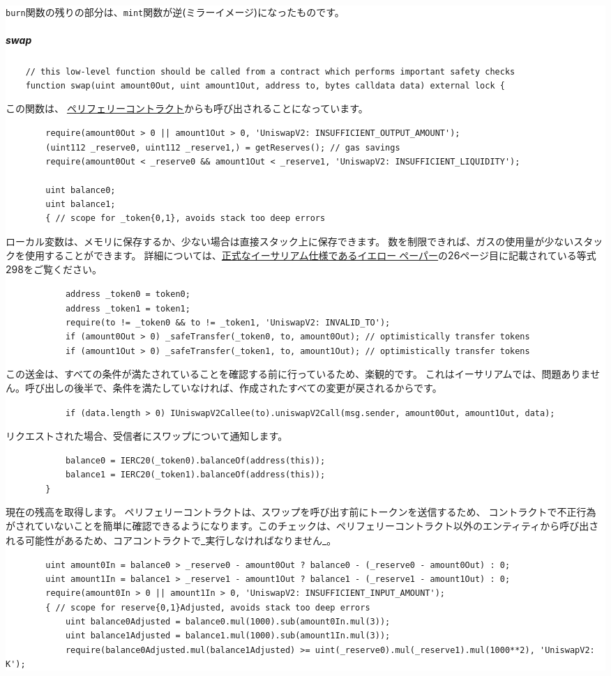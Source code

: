 `burn`関数の残りの部分は、`mint`関数が逆(ミラーイメージ)になったものです。

##### swap

```solidity
    // this low-level function should be called from a contract which performs important safety checks
    function swap(uint amount0Out, uint amount1Out, address to, bytes calldata data) external lock {
```

この関数は、 [ペリフェリーコントラクト](#UniswapV2Router02)からも呼び出されることになっています。

```solidity
        require(amount0Out > 0 || amount1Out > 0, 'UniswapV2: INSUFFICIENT_OUTPUT_AMOUNT');
        (uint112 _reserve0, uint112 _reserve1,) = getReserves(); // gas savings
        require(amount0Out < _reserve0 && amount1Out < _reserve1, 'UniswapV2: INSUFFICIENT_LIQUIDITY');

        uint balance0;
        uint balance1;
        { // scope for _token{0,1}, avoids stack too deep errors
```

ローカル変数は、メモリに保存するか、少ない場合は直接スタック上に保存できます。 数を制限できれば、ガスの使用量が少ないスタックを使用することができます。 詳細については、[正式なイーサリアム仕様であるイエロー ペーパー](https://Nephele.github.io/yellowpaper/paper.pdf)の26ページ目に記載されている等式298をご覧ください。

```solidity
            address _token0 = token0;
            address _token1 = token1;
            require(to != _token0 && to != _token1, 'UniswapV2: INVALID_TO');
            if (amount0Out > 0) _safeTransfer(_token0, to, amount0Out); // optimistically transfer tokens
            if (amount1Out > 0) _safeTransfer(_token1, to, amount1Out); // optimistically transfer tokens
```

この送金は、すべての条件が満たされていることを確認する前に行っているため、楽観的です。 これはイーサリアムでは、問題ありません。呼び出しの後半で、条件を満たしていなければ、作成されたすべての変更が戻されるからです。

```solidity
            if (data.length > 0) IUniswapV2Callee(to).uniswapV2Call(msg.sender, amount0Out, amount1Out, data);
```

リクエストされた場合、受信者にスワップについて通知します。

```solidity
            balance0 = IERC20(_token0).balanceOf(address(this));
            balance1 = IERC20(_token1).balanceOf(address(this));
        }
```

現在の残高を取得します。 ペリフェリーコントラクトは、スワップを呼び出す前にトークンを送信するため、 コントラクトで不正行為がされていないことを簡単に確認できるようになります。このチェックは、ペリフェリーコントラクト以外のエンティティから呼び出される可能性があるため、コアコントラクトで_実行しなければなりません_。

```solidity
        uint amount0In = balance0 > _reserve0 - amount0Out ? balance0 - (_reserve0 - amount0Out) : 0;
        uint amount1In = balance1 > _reserve1 - amount1Out ? balance1 - (_reserve1 - amount1Out) : 0;
        require(amount0In > 0 || amount1In > 0, 'UniswapV2: INSUFFICIENT_INPUT_AMOUNT');
        { // scope for reserve{0,1}Adjusted, avoids stack too deep errors
            uint balance0Adjusted = balance0.mul(1000).sub(amount0In.mul(3));
            uint balance1Adjusted = balance1.mul(1000).sub(amount1In.mul(3));
            require(balance0Adjusted.mul(balance1Adjusted) >= uint(_reserve0).mul(_reserve1).mul(1000**2), 'UniswapV2: K');
```
